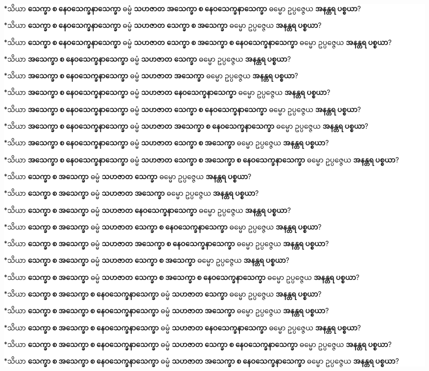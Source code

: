    *သိယာ **သေက္ခာ စ နေဝသေက္ခနာသေက္ခာ** ဓမ္မံ **သဟဇာတ** **အသေက္ခာ စ နေဝသေက္ခနာသေက္ခာ** ဓမ္မော ဥပ္ပဇ္ဇေယ **အနန္တရ ပစ္စယာ**?

   *သိယာ **သေက္ခာ စ နေဝသေက္ခနာသေက္ခာ** ဓမ္မံ **သဟဇာတ** **သေက္ခာ စ အသေက္ခာ** ဓမ္မော ဥပ္ပဇ္ဇေယ **အနန္တရ ပစ္စယာ**?

   *သိယာ **သေက္ခာ စ နေဝသေက္ခနာသေက္ခာ** ဓမ္မံ **သဟဇာတ** **သေက္ခာ စ အသေက္ခာ စ နေဝသေက္ခနာသေက္ခာ** ဓမ္မော ဥပ္ပဇ္ဇေယ **အနန္တရ ပစ္စယာ**?

   *သိယာ **အသေက္ခာ စ နေဝသေက္ခနာသေက္ခာ** ဓမ္မံ **သဟဇာတ** **သေက္ခာ** ဓမ္မော ဥပ္ပဇ္ဇေယ **အနန္တရ ပစ္စယာ**?

   *သိယာ **အသေက္ခာ စ နေဝသေက္ခနာသေက္ခာ** ဓမ္မံ **သဟဇာတ** **အသေက္ခာ** ဓမ္မော ဥပ္ပဇ္ဇေယ **အနန္တရ ပစ္စယာ**?

   *သိယာ **အသေက္ခာ စ နေဝသေက္ခနာသေက္ခာ** ဓမ္မံ **သဟဇာတ** **နေဝသေက္ခနာသေက္ခာ** ဓမ္မော ဥပ္ပဇ္ဇေယ **အနန္တရ ပစ္စယာ**?

   *သိယာ **အသေက္ခာ စ နေဝသေက္ခနာသေက္ခာ** ဓမ္မံ **သဟဇာတ** **သေက္ခာ စ နေဝသေက္ခနာသေက္ခာ** ဓမ္မော ဥပ္ပဇ္ဇေယ **အနန္တရ ပစ္စယာ**?

   *သိယာ **အသေက္ခာ စ နေဝသေက္ခနာသေက္ခာ** ဓမ္မံ **သဟဇာတ** **အသေက္ခာ စ နေဝသေက္ခနာသေက္ခာ** ဓမ္မော ဥပ္ပဇ္ဇေယ **အနန္တရ ပစ္စယာ**?

   *သိယာ **အသေက္ခာ စ နေဝသေက္ခနာသေက္ခာ** ဓမ္မံ **သဟဇာတ** **သေက္ခာ စ အသေက္ခာ** ဓမ္မော ဥပ္ပဇ္ဇေယ **အနန္တရ ပစ္စယာ**?

   *သိယာ **အသေက္ခာ စ နေဝသေက္ခနာသေက္ခာ** ဓမ္မံ **သဟဇာတ** **သေက္ခာ စ အသေက္ခာ စ နေဝသေက္ခနာသေက္ခာ** ဓမ္မော ဥပ္ပဇ္ဇေယ **အနန္တရ ပစ္စယာ**?

   *သိယာ **သေက္ခာ စ အသေက္ခာ** ဓမ္မံ **သဟဇာတ** **သေက္ခာ** ဓမ္မော ဥပ္ပဇ္ဇေယ **အနန္တရ ပစ္စယာ**?

   *သိယာ **သေက္ခာ စ အသေက္ခာ** ဓမ္မံ **သဟဇာတ** **အသေက္ခာ** ဓမ္မော ဥပ္ပဇ္ဇေယ **အနန္တရ ပစ္စယာ**?

   *သိယာ **သေက္ခာ စ အသေက္ခာ** ဓမ္မံ **သဟဇာတ** **နေဝသေက္ခနာသေက္ခာ** ဓမ္မော ဥပ္ပဇ္ဇေယ **အနန္တရ ပစ္စယာ**?

   *သိယာ **သေက္ခာ စ အသေက္ခာ** ဓမ္မံ **သဟဇာတ** **သေက္ခာ စ နေဝသေက္ခနာသေက္ခာ** ဓမ္မော ဥပ္ပဇ္ဇေယ **အနန္တရ ပစ္စယာ**?

   *သိယာ **သေက္ခာ စ အသေက္ခာ** ဓမ္မံ **သဟဇာတ** **အသေက္ခာ စ နေဝသေက္ခနာသေက္ခာ** ဓမ္မော ဥပ္ပဇ္ဇေယ **အနန္တရ ပစ္စယာ**?

   *သိယာ **သေက္ခာ စ အသေက္ခာ** ဓမ္မံ **သဟဇာတ** **သေက္ခာ စ အသေက္ခာ** ဓမ္မော ဥပ္ပဇ္ဇေယ **အနန္တရ ပစ္စယာ**?

   *သိယာ **သေက္ခာ စ အသေက္ခာ** ဓမ္မံ **သဟဇာတ** **သေက္ခာ စ အသေက္ခာ စ နေဝသေက္ခနာသေက္ခာ** ဓမ္မော ဥပ္ပဇ္ဇေယ **အနန္တရ ပစ္စယာ**?

   *သိယာ **သေက္ခာ စ အသေက္ခာ စ နေဝသေက္ခနာသေက္ခာ** ဓမ္မံ **သဟဇာတ** **သေက္ခာ** ဓမ္မော ဥပ္ပဇ္ဇေယ **အနန္တရ ပစ္စယာ**?

   *သိယာ **သေက္ခာ စ အသေက္ခာ စ နေဝသေက္ခနာသေက္ခာ** ဓမ္မံ **သဟဇာတ** **အသေက္ခာ** ဓမ္မော ဥပ္ပဇ္ဇေယ **အနန္တရ ပစ္စယာ**?

   *သိယာ **သေက္ခာ စ အသေက္ခာ စ နေဝသေက္ခနာသေက္ခာ** ဓမ္မံ **သဟဇာတ** **နေဝသေက္ခနာသေက္ခာ** ဓမ္မော ဥပ္ပဇ္ဇေယ **အနန္တရ ပစ္စယာ**?

   *သိယာ **သေက္ခာ စ အသေက္ခာ စ နေဝသေက္ခနာသေက္ခာ** ဓမ္မံ **သဟဇာတ** **သေက္ခာ စ နေဝသေက္ခနာသေက္ခာ** ဓမ္မော ဥပ္ပဇ္ဇေယ **အနန္တရ ပစ္စယာ**?

   *သိယာ **သေက္ခာ စ အသေက္ခာ စ နေဝသေက္ခနာသေက္ခာ** ဓမ္မံ **သဟဇာတ** **အသေက္ခာ စ နေဝသေက္ခနာသေက္ခာ** ဓမ္မော ဥပ္ပဇ္ဇေယ **အနန္တရ ပစ္စယာ**?
